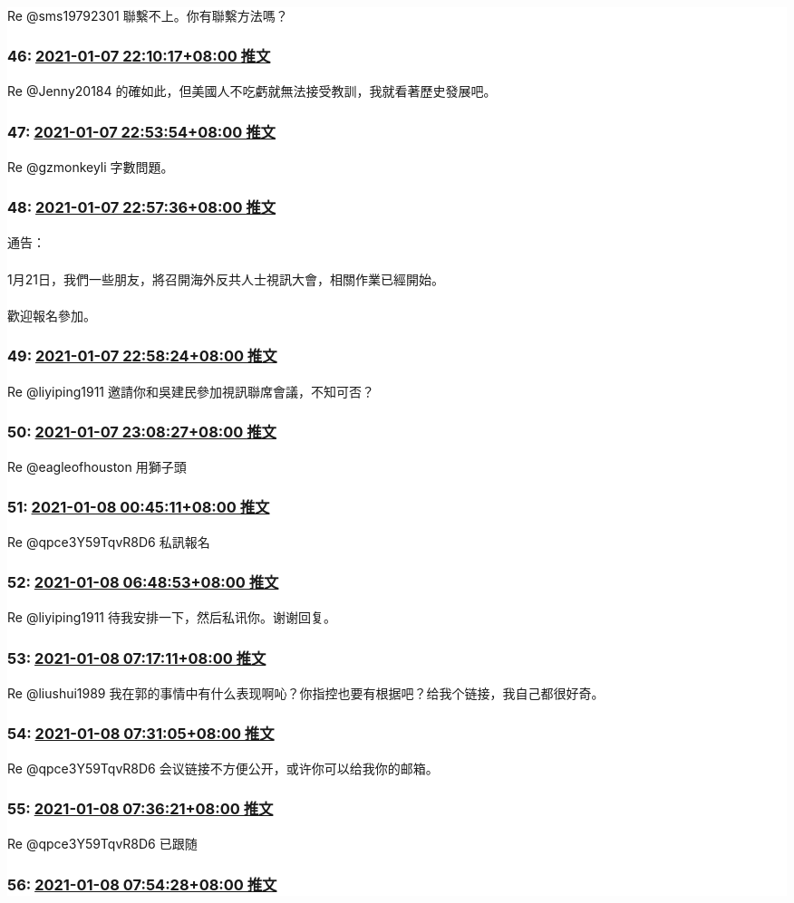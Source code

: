 Re @sms19792301 聯繫不上。你有聯繫方法嗎？

### 46: [2021-01-07 22:10:17+08:00 推文](https://twitter.com/wangdan1989/status/1347183782827339777)

Re @Jenny20184 的確如此，但美國人不吃虧就無法接受教訓，我就看著歷史發展吧。

### 47: [2021-01-07 22:53:54+08:00 推文](https://twitter.com/wangdan1989/status/1347194755810275328)

Re @gzmonkeyli 字數問題。

### 48: [2021-01-07 22:57:36+08:00 推文](https://twitter.com/wangdan1989/status/1347195689453891584)

通告：<br><br>1月21日，我們一些朋友，將召開海外反共人士視訊大會，相關作業已經開始。<br><br>歡迎報名參加。

### 49: [2021-01-07 22:58:24+08:00 推文](https://twitter.com/wangdan1989/status/1347195888729530369)

Re @liyiping1911 邀請你和吳建民參加視訊聯席會議，不知可否？

### 50: [2021-01-07 23:08:27+08:00 推文](https://twitter.com/wangdan1989/status/1347198420075880452)

Re @eagleofhouston 用獅子頭

### 51: [2021-01-08 00:45:11+08:00 推文](https://twitter.com/wangdan1989/status/1347222763157807105)

Re @qpce3Y59TqvR8D6 私訊報名

### 52: [2021-01-08 06:48:53+08:00 推文](https://twitter.com/wangdan1989/status/1347314292631154690)

Re @liyiping1911 待我安排一下，然后私讯你。谢谢回复。

### 53: [2021-01-08 07:17:11+08:00 推文](https://twitter.com/wangdan1989/status/1347321413447933952)

Re @liushui1989 我在郭的事情中有什么表现啊吣？你指控也要有根据吧？给我个链接，我自己都很好奇。

### 54: [2021-01-08 07:31:05+08:00 推文](https://twitter.com/wangdan1989/status/1347324910339817473)

Re @qpce3Y59TqvR8D6 会议链接不方便公开，或许你可以给我你的邮箱。

### 55: [2021-01-08 07:36:21+08:00 推文](https://twitter.com/wangdan1989/status/1347326235567935495)

Re @qpce3Y59TqvR8D6 已跟随

### 56: [2021-01-08 07:54:28+08:00 推文](https://twitter.com/wangdan1989/status/1347330795384483842)

